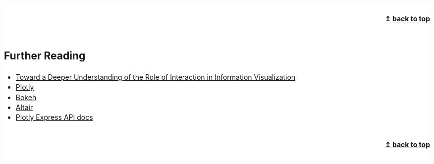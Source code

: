 <br/>
<div align="right">
    <b><a href="#6강-interactive-visualization">↥ back to top</a></b>
</div>
<br/>

## Further Reading
- [Toward a Deeper Understanding of the Role of Interaction in Information Visualization](https://www.cc.gatech.edu/~stasko/papers/infovis07-interaction.pdf)
- [Plotly](https://plotly.com/python/)
- [Bokeh](https://docs.bokeh.org/en/latest/index.html)
- [Altair](https://altair-viz.github.io/)
- [Plotly Express API docs](https://plotly.com/python-api-reference/plotly.express.html)


<br/>
<div align="right">
    <b><a href="#6강-interactive-visualization">↥ back to top</a></b>
</div>
<br/>

